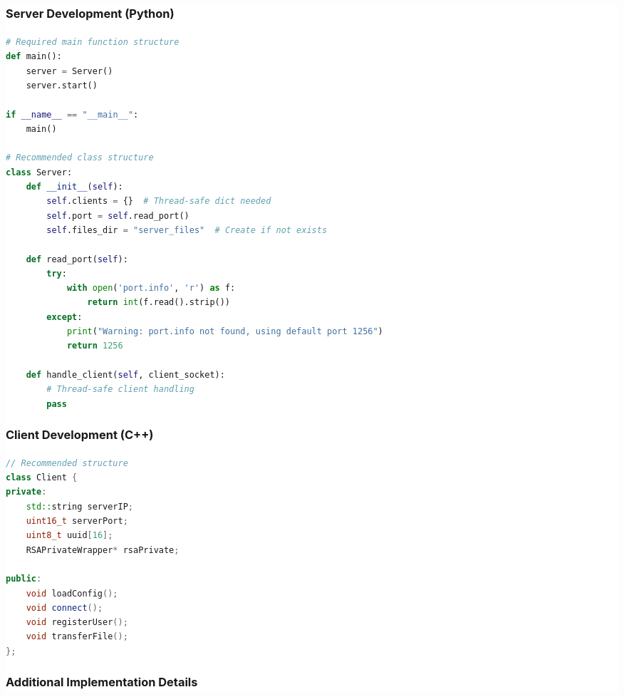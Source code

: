 ### Server Development (Python)

```python
# Required main function structure
def main():
    server = Server()
    server.start()

if __name__ == "__main__":
    main()

# Recommended class structure
class Server:
    def __init__(self):
        self.clients = {}  # Thread-safe dict needed
        self.port = self.read_port()
        self.files_dir = "server_files"  # Create if not exists
        
    def read_port(self):
        try:
            with open('port.info', 'r') as f:
                return int(f.read().strip())
        except:
            print("Warning: port.info not found, using default port 1256")
            return 1256
            
    def handle_client(self, client_socket):
        # Thread-safe client handling
        pass
```

### Client Development (C++)

```cpp
// Recommended structure
class Client {
private:
    std::string serverIP;
    uint16_t serverPort;
    uint8_t uuid[16];
    RSAPrivateWrapper* rsaPrivate;
    
public:
    void loadConfig();
    void connect();
    void registerUser();
    void transferFile();
};
```

### Additional Implementation Details
